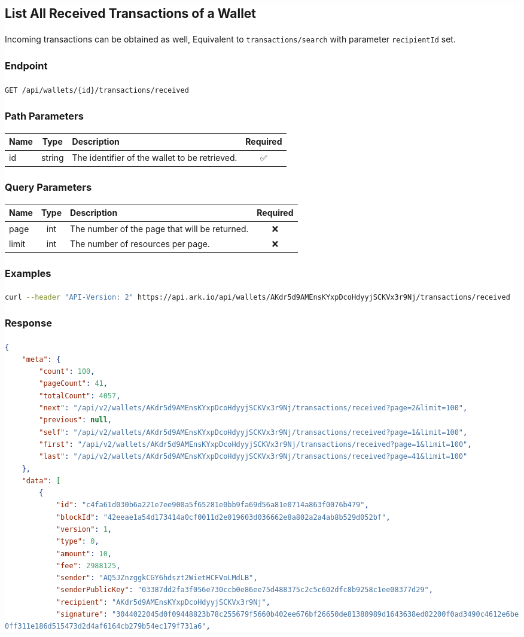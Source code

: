 ## List All Received Transactions of a Wallet

Incoming transactions can be obtained as well, Equivalent to `transactions/search` with parameter `recipientId` set.

### Endpoint

```
GET /api/wallets/{id}/transactions/received
```

### Path Parameters

| Name |  Type  | Description                                   |      Required      |
| :--- | :----: | :-------------------------------------------- | :----------------: |
| id   | string | The identifier of the wallet to be retrieved. | :white_check_mark: |

### Query Parameters

| Name  | Type | Description                                   | Required |
| :---- | :--: | :-------------------------------------------- | :------: |
| page  | int  | The number of the page that will be returned. |   :x:    |
| limit | int  | The number of resources per page.             |   :x:    |

### Examples

```sh
curl --header "API-Version: 2" https://api.ark.io/api/wallets/AKdr5d9AMEnsKYxpDcoHdyyjSCKVx3r9Nj/transactions/received
```

### Response

```json
{
    "meta": {
        "count": 100,
        "pageCount": 41,
        "totalCount": 4057,
        "next": "/api/v2/wallets/AKdr5d9AMEnsKYxpDcoHdyyjSCKVx3r9Nj/transactions/received?page=2&limit=100",
        "previous": null,
        "self": "/api/v2/wallets/AKdr5d9AMEnsKYxpDcoHdyyjSCKVx3r9Nj/transactions/received?page=1&limit=100",
        "first": "/api/v2/wallets/AKdr5d9AMEnsKYxpDcoHdyyjSCKVx3r9Nj/transactions/received?page=1&limit=100",
        "last": "/api/v2/wallets/AKdr5d9AMEnsKYxpDcoHdyyjSCKVx3r9Nj/transactions/received?page=41&limit=100"
    },
    "data": [
        {
            "id": "c4fa61d030b6a221e7ee900a5f65281e0bb9fa69d56a81e0714a863f0076b479",
            "blockId": "42eeae1a54d173414a0cf0011d2e019603d036662e8a802a2a4ab8b529d052bf",
            "version": 1,
            "type": 0,
            "amount": 10,
            "fee": 2988125,
            "sender": "AQ5JZnzggkCGY6hdszt2WietHCFVoLMdLB",
            "senderPublicKey": "03387dd2fa3f056e730ccb0e86ee75d488375c2c5c602dfc8b9258c1ee08377d29",
            "recipient": "AKdr5d9AMEnsKYxpDcoHdyyjSCKVx3r9Nj",
            "signature": "3044022045d0f09448823b78c255679f5660b402ee676bf26650de81380989d1643638ed02200f0ad3490c4612e6be0ff311e186d515473d2d4af6164cb279b54ec179f731a6",
```